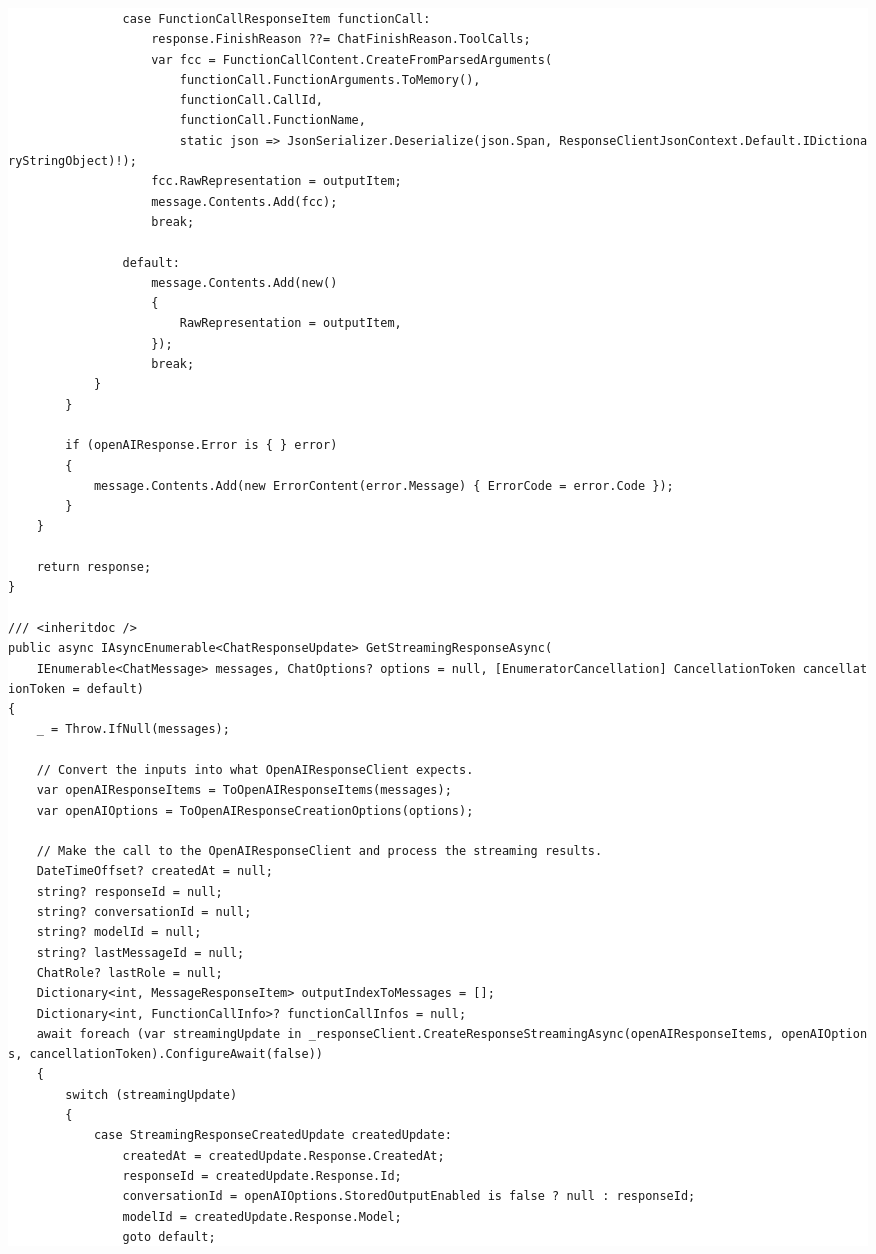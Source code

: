                     case FunctionCallResponseItem functionCall:
                        response.FinishReason ??= ChatFinishReason.ToolCalls;
                        var fcc = FunctionCallContent.CreateFromParsedArguments(
                            functionCall.FunctionArguments.ToMemory(),
                            functionCall.CallId,
                            functionCall.FunctionName,
                            static json => JsonSerializer.Deserialize(json.Span, ResponseClientJsonContext.Default.IDictionaryStringObject)!);
                        fcc.RawRepresentation = outputItem;
                        message.Contents.Add(fcc);
                        break;

                    default:
                        message.Contents.Add(new()
                        {
                            RawRepresentation = outputItem,
                        });
                        break;
                }
            }

            if (openAIResponse.Error is { } error)
            {
                message.Contents.Add(new ErrorContent(error.Message) { ErrorCode = error.Code });
            }
        }

        return response;
    }

    /// <inheritdoc />
    public async IAsyncEnumerable<ChatResponseUpdate> GetStreamingResponseAsync(
        IEnumerable<ChatMessage> messages, ChatOptions? options = null, [EnumeratorCancellation] CancellationToken cancellationToken = default)
    {
        _ = Throw.IfNull(messages);

        // Convert the inputs into what OpenAIResponseClient expects.
        var openAIResponseItems = ToOpenAIResponseItems(messages);
        var openAIOptions = ToOpenAIResponseCreationOptions(options);

        // Make the call to the OpenAIResponseClient and process the streaming results.
        DateTimeOffset? createdAt = null;
        string? responseId = null;
        string? conversationId = null;
        string? modelId = null;
        string? lastMessageId = null;
        ChatRole? lastRole = null;
        Dictionary<int, MessageResponseItem> outputIndexToMessages = [];
        Dictionary<int, FunctionCallInfo>? functionCallInfos = null;
        await foreach (var streamingUpdate in _responseClient.CreateResponseStreamingAsync(openAIResponseItems, openAIOptions, cancellationToken).ConfigureAwait(false))
        {
            switch (streamingUpdate)
            {
                case StreamingResponseCreatedUpdate createdUpdate:
                    createdAt = createdUpdate.Response.CreatedAt;
                    responseId = createdUpdate.Response.Id;
                    conversationId = openAIOptions.StoredOutputEnabled is false ? null : responseId;
                    modelId = createdUpdate.Response.Model;
                    goto default;
